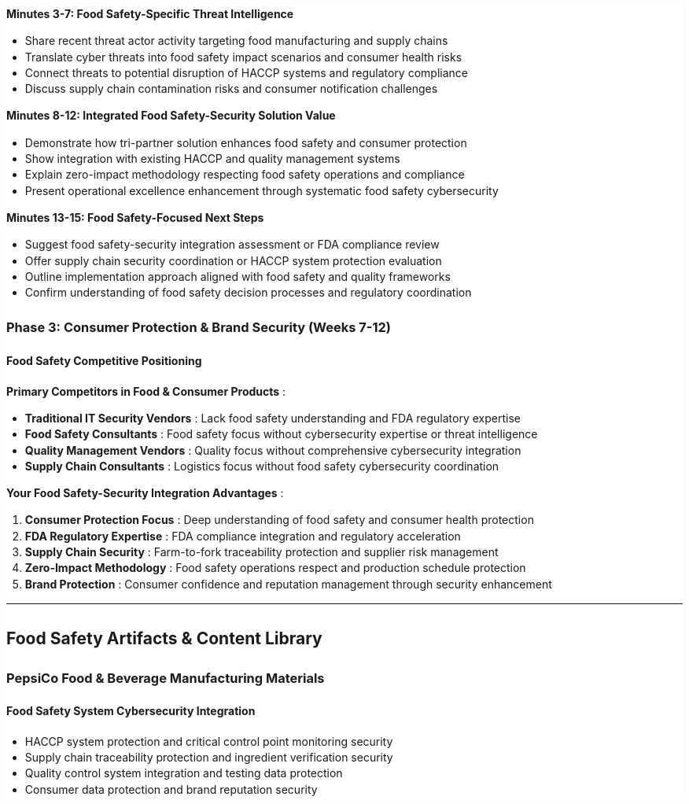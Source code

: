 **Minutes 3-7: Food Safety-Specific Threat Intelligence**

* Share recent threat actor activity targeting food manufacturing and supply chains
* Translate cyber threats into food safety impact scenarios and consumer health risks
* Connect threats to potential disruption of HACCP systems and regulatory compliance
* Discuss supply chain contamination risks and consumer notification challenges

**Minutes 8-12: Integrated Food Safety-Security Solution Value**

* Demonstrate how tri-partner solution enhances food safety and consumer protection
* Show integration with existing HACCP and quality management systems
* Explain zero-impact methodology respecting food safety operations and compliance
* Present operational excellence enhancement through systematic food safety cybersecurity

**Minutes 13-15: Food Safety-Focused Next Steps**

* Suggest food safety-security integration assessment or FDA compliance review
* Offer supply chain security coordination or HACCP system protection evaluation
* Outline implementation approach aligned with food safety and quality frameworks
* Confirm understanding of food safety decision processes and regulatory coordination

### Phase 3: Consumer Protection & Brand Security (Weeks 7-12)

#### Food Safety Competitive Positioning

 **Primary Competitors in Food & Consumer Products** :

* **Traditional IT Security Vendors** : Lack food safety understanding and FDA regulatory expertise
* **Food Safety Consultants** : Food safety focus without cybersecurity expertise or threat intelligence
* **Quality Management Vendors** : Quality focus without comprehensive cybersecurity integration
* **Supply Chain Consultants** : Logistics focus without food safety cybersecurity coordination

 **Your Food Safety-Security Integration Advantages** :

1. **Consumer Protection Focus** : Deep understanding of food safety and consumer health protection
2. **FDA Regulatory Expertise** : FDA compliance integration and regulatory acceleration
3. **Supply Chain Security** : Farm-to-fork traceability protection and supplier risk management
4. **Zero-Impact Methodology** : Food safety operations respect and production schedule protection
5. **Brand Protection** : Consumer confidence and reputation management through security enhancement

---

## Food Safety Artifacts & Content Library

### PepsiCo Food & Beverage Manufacturing Materials

#### **Food Safety System Cybersecurity Integration**

* HACCP system protection and critical control point monitoring security
* Supply chain traceability protection and ingredient verification security
* Quality control system integration and testing data protection
* Consumer data protection and brand reputation security
